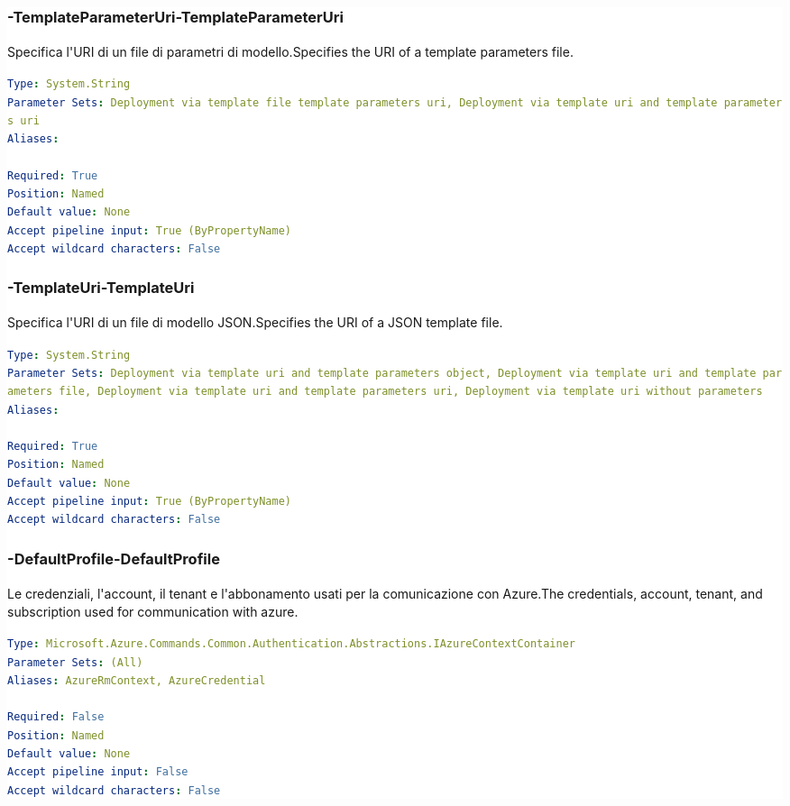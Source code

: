 ### <span data-ttu-id="a52b3-135">-TemplateParameterUri</span><span class="sxs-lookup"><span data-stu-id="a52b3-135">-TemplateParameterUri</span></span>
<span data-ttu-id="a52b3-136">Specifica l'URI di un file di parametri di modello.</span><span class="sxs-lookup"><span data-stu-id="a52b3-136">Specifies the URI of a template parameters file.</span></span>

```yaml
Type: System.String
Parameter Sets: Deployment via template file template parameters uri, Deployment via template uri and template parameters uri
Aliases: 

Required: True
Position: Named
Default value: None
Accept pipeline input: True (ByPropertyName)
Accept wildcard characters: False
```

### <span data-ttu-id="a52b3-137">-TemplateUri</span><span class="sxs-lookup"><span data-stu-id="a52b3-137">-TemplateUri</span></span>
<span data-ttu-id="a52b3-138">Specifica l'URI di un file di modello JSON.</span><span class="sxs-lookup"><span data-stu-id="a52b3-138">Specifies the URI of a JSON template file.</span></span>

```yaml
Type: System.String
Parameter Sets: Deployment via template uri and template parameters object, Deployment via template uri and template parameters file, Deployment via template uri and template parameters uri, Deployment via template uri without parameters
Aliases: 

Required: True
Position: Named
Default value: None
Accept pipeline input: True (ByPropertyName)
Accept wildcard characters: False
```

### <span data-ttu-id="a52b3-139">-DefaultProfile</span><span class="sxs-lookup"><span data-stu-id="a52b3-139">-DefaultProfile</span></span>
<span data-ttu-id="a52b3-140">Le credenziali, l'account, il tenant e l'abbonamento usati per la comunicazione con Azure.</span><span class="sxs-lookup"><span data-stu-id="a52b3-140">The credentials, account, tenant, and subscription used for communication with azure.</span></span>

```yaml
Type: Microsoft.Azure.Commands.Common.Authentication.Abstractions.IAzureContextContainer
Parameter Sets: (All)
Aliases: AzureRmContext, AzureCredential

Required: False
Position: Named
Default value: None
Accept pipeline input: False
Accept wildcard characters: False
```
